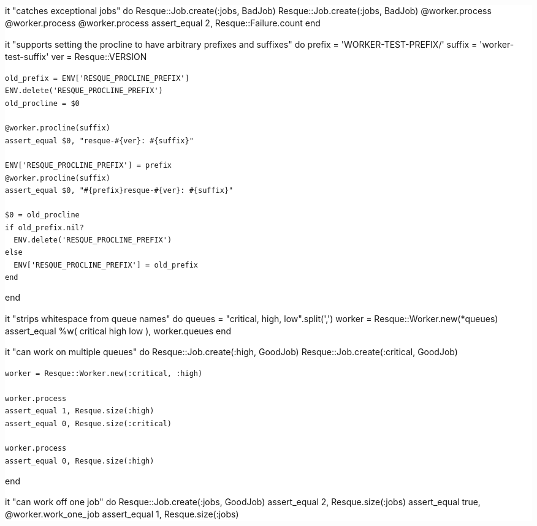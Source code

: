   it "catches exceptional jobs" do
    Resque::Job.create(:jobs, BadJob)
    Resque::Job.create(:jobs, BadJob)
    @worker.process
    @worker.process
    @worker.process
    assert_equal 2, Resque::Failure.count
  end

  it "supports setting the procline to have arbitrary prefixes and suffixes" do
    prefix = 'WORKER-TEST-PREFIX/'
    suffix = 'worker-test-suffix'
    ver = Resque::VERSION

    old_prefix = ENV['RESQUE_PROCLINE_PREFIX']
    ENV.delete('RESQUE_PROCLINE_PREFIX')
    old_procline = $0

    @worker.procline(suffix)
    assert_equal $0, "resque-#{ver}: #{suffix}"

    ENV['RESQUE_PROCLINE_PREFIX'] = prefix
    @worker.procline(suffix)
    assert_equal $0, "#{prefix}resque-#{ver}: #{suffix}"

    $0 = old_procline
    if old_prefix.nil?
      ENV.delete('RESQUE_PROCLINE_PREFIX')
    else
      ENV['RESQUE_PROCLINE_PREFIX'] = old_prefix
    end
  end

  it "strips whitespace from queue names" do
    queues = "critical, high, low".split(',')
    worker = Resque::Worker.new(*queues)
    assert_equal %w( critical high low ), worker.queues
  end

  it "can work on multiple queues" do
    Resque::Job.create(:high, GoodJob)
    Resque::Job.create(:critical, GoodJob)

    worker = Resque::Worker.new(:critical, :high)

    worker.process
    assert_equal 1, Resque.size(:high)
    assert_equal 0, Resque.size(:critical)

    worker.process
    assert_equal 0, Resque.size(:high)
  end

  it "can work off one job" do
    Resque::Job.create(:jobs, GoodJob)
    assert_equal 2, Resque.size(:jobs)
    assert_equal true, @worker.work_one_job
    assert_equal 1, Resque.size(:jobs)
